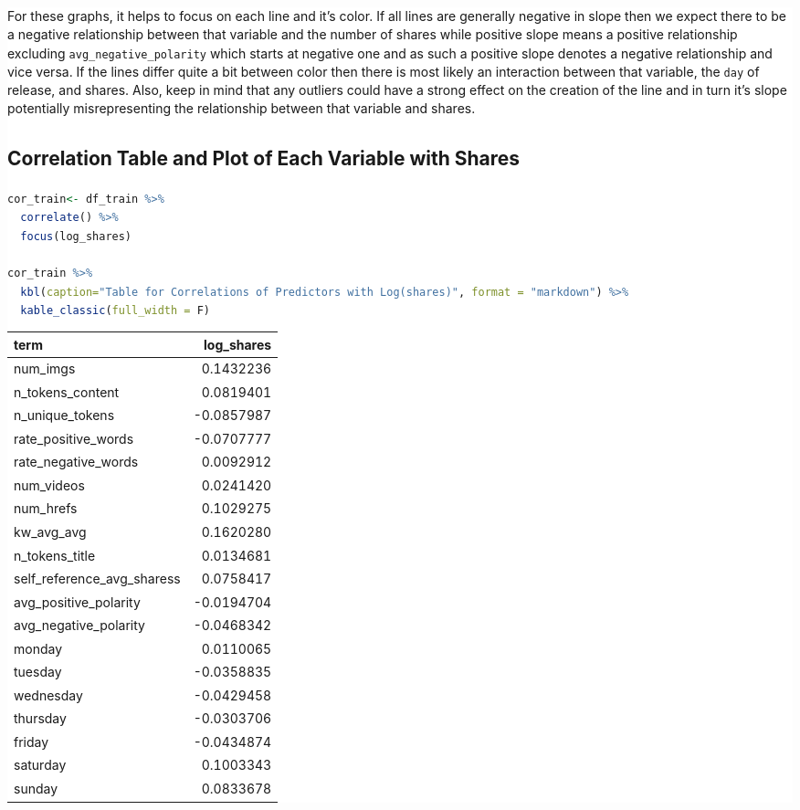For these graphs, it helps to focus on each line and it’s color. If all
lines are generally negative in slope then we expect there to be a
negative relationship between that variable and the number of shares
while positive slope means a positive relationship excluding
`avg_negative_polarity` which starts at negative one and as such a
positive slope denotes a negative relationship and vice versa. If the
lines differ quite a bit between color then there is most likely an
interaction between that variable, the `day` of release, and shares.
Also, keep in mind that any outliers could have a strong effect on the
creation of the line and in turn it’s slope potentially misrepresenting
the relationship between that variable and shares.

## Correlation Table and Plot of Each Variable with Shares

``` r
cor_train<- df_train %>%
  correlate() %>%
  focus(log_shares)

cor_train %>% 
  kbl(caption="Table for Correlations of Predictors with Log(shares)", format = "markdown") %>%
  kable_classic(full_width = F)
```

| term                       | log_shares |
|:---------------------------|-----------:|
| num_imgs                   |  0.1432236 |
| n_tokens_content           |  0.0819401 |
| n_unique_tokens            | -0.0857987 |
| rate_positive_words        | -0.0707777 |
| rate_negative_words        |  0.0092912 |
| num_videos                 |  0.0241420 |
| num_hrefs                  |  0.1029275 |
| kw_avg_avg                 |  0.1620280 |
| n_tokens_title             |  0.0134681 |
| self_reference_avg_sharess |  0.0758417 |
| avg_positive_polarity      | -0.0194704 |
| avg_negative_polarity      | -0.0468342 |
| monday                     |  0.0110065 |
| tuesday                    | -0.0358835 |
| wednesday                  | -0.0429458 |
| thursday                   | -0.0303706 |
| friday                     | -0.0434874 |
| saturday                   |  0.1003343 |
| sunday                     |  0.0833678 |

